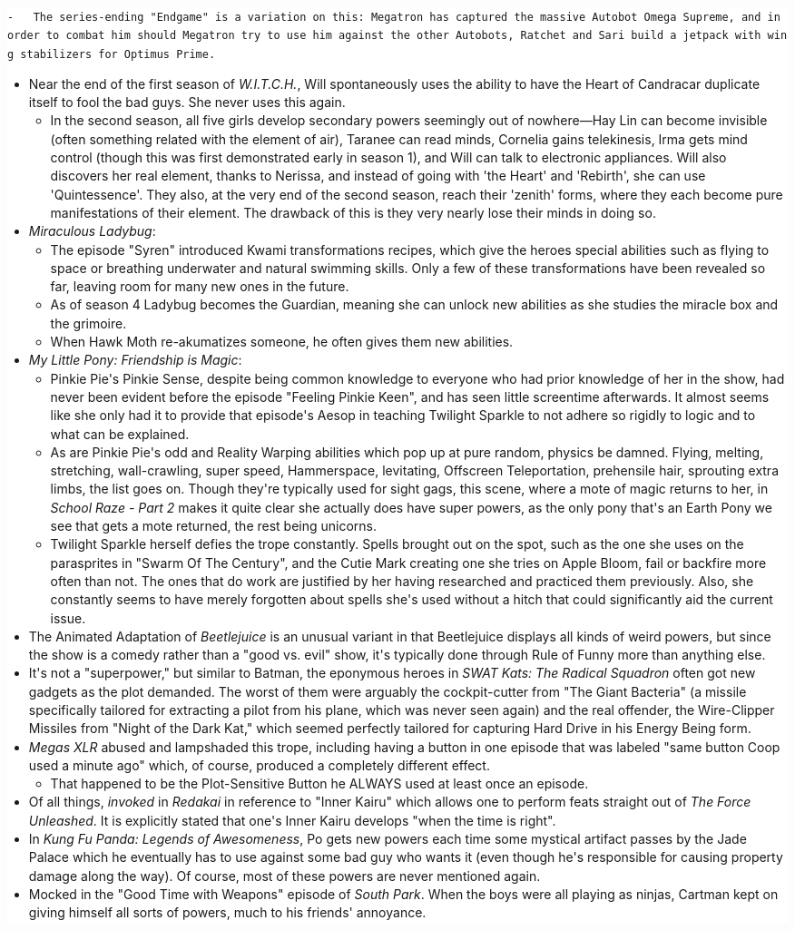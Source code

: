     -   The series-ending "Endgame" is a variation on this: Megatron has captured the massive Autobot Omega Supreme, and in order to combat him should Megatron try to use him against the other Autobots, Ratchet and Sari build a jetpack with wing stabilizers for Optimus Prime.
-   Near the end of the first season of _W.I.T.C.H._, Will spontaneously uses the ability to have the Heart of Candracar duplicate itself to fool the bad guys. She never uses this again.
    -   In the second season, all five girls develop secondary powers seemingly out of nowhere—Hay Lin can become invisible (often something related with the element of air), Taranee can read minds, Cornelia gains telekinesis, Irma gets mind control (though this was first demonstrated early in season 1), and Will can talk to electronic appliances. Will also discovers her real element, thanks to Nerissa, and instead of going with 'the Heart' and 'Rebirth', she can use 'Quintessence'. They also, at the very end of the second season, reach their 'zenith' forms, where they each become pure manifestations of their element. The drawback of this is they very nearly lose their minds in doing so.
-   _Miraculous Ladybug_:
    -   The episode "Syren" introduced Kwami transformations recipes, which give the heroes special abilities such as flying to space or breathing underwater and natural swimming skills. Only a few of these transformations have been revealed so far, leaving room for many new ones in the future.
    -   As of season 4 Ladybug becomes the Guardian, meaning she can unlock new abilities as she studies the miracle box and the grimoire.
    -   When Hawk Moth re-akumatizes someone, he often gives them new abilities.
-   _My Little Pony: Friendship is Magic_:
    -   Pinkie Pie's Pinkie Sense, despite being common knowledge to everyone who had prior knowledge of her in the show, had never been evident before the episode "Feeling Pinkie Keen", and has seen little screentime afterwards. It almost seems like she only had it to provide that episode's Aesop in teaching Twilight Sparkle to not adhere so rigidly to logic and to what can be explained.
    -   As are Pinkie Pie's odd and Reality Warping abilities which pop up at pure random, physics be damned. Flying, melting, stretching, wall-crawling, super speed, Hammerspace, levitating, Offscreen Teleportation, prehensile hair, sprouting extra limbs, the list goes on. Though they're typically used for sight gags, this scene, where a mote of magic returns to her, in _School Raze - Part 2_ makes it quite clear she actually does have super powers, as the only pony that's an Earth Pony we see that gets a mote returned, the rest being unicorns.
    -   Twilight Sparkle herself defies the trope constantly. Spells brought out on the spot, such as the one she uses on the parasprites in "Swarm Of The Century", and the Cutie Mark creating one she tries on Apple Bloom, fail or backfire more often than not. The ones that do work are justified by her having researched and practiced them previously. Also, she constantly seems to have merely forgotten about spells she's used without a hitch that could significantly aid the current issue.
-   The Animated Adaptation of _Beetlejuice_ is an unusual variant in that Beetlejuice displays all kinds of weird powers, but since the show is a comedy rather than a "good vs. evil" show, it's typically done through Rule of Funny more than anything else.
-   It's not a "superpower," but similar to Batman, the eponymous heroes in _SWAT Kats: The Radical Squadron_ often got new gadgets as the plot demanded. The worst of them were arguably the cockpit-cutter from "The Giant Bacteria" (a missile specifically tailored for extracting a pilot from his plane, which was never seen again) and the real offender, the Wire-Clipper Missiles from "Night of the Dark Kat," which seemed perfectly tailored for capturing Hard Drive in his Energy Being form.
-   _Megas XLR_ abused and lampshaded this trope, including having a button in one episode that was labeled "same button Coop used a minute ago" which, of course, produced a completely different effect.
    -   That happened to be the Plot-Sensitive Button he ALWAYS used at least once an episode.
-   Of all things, _invoked_ in _Redakai_ in reference to "Inner Kairu" which allows one to perform feats straight out of _The Force Unleashed_. It is explicitly stated that one's Inner Kairu develops "when the time is right".
-   In _Kung Fu Panda: Legends of Awesomeness_, Po gets new powers each time some mystical artifact passes by the Jade Palace which he eventually has to use against some bad guy who wants it (even though he's responsible for causing property damage along the way). Of course, most of these powers are never mentioned again.
-   Mocked in the "Good Time with Weapons" episode of _South Park_. When the boys were all playing as ninjas, Cartman kept on giving himself all sorts of powers, much to his friends' annoyance.
    